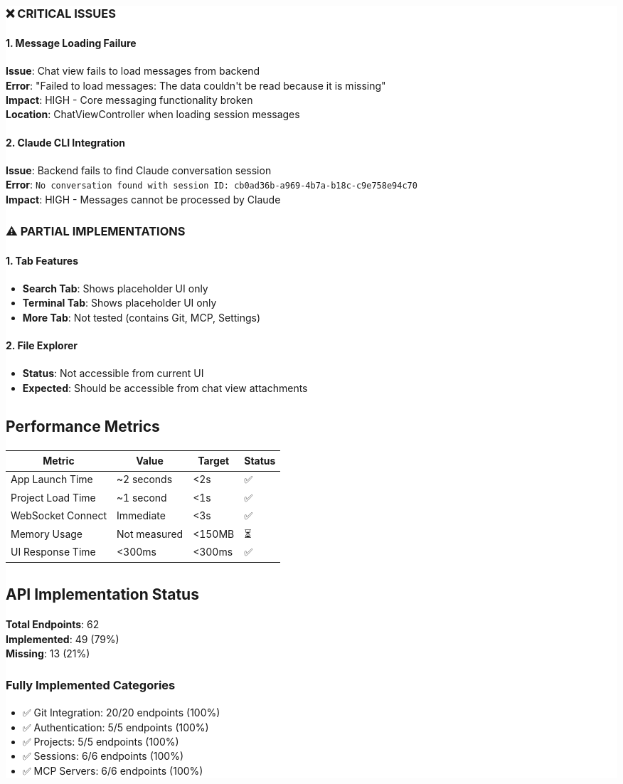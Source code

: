 ### ❌ CRITICAL ISSUES

#### 1. Message Loading Failure
**Issue**: Chat view fails to load messages from backend  
**Error**: "Failed to load messages: The data couldn't be read because it is missing"  
**Impact**: HIGH - Core messaging functionality broken  
**Location**: ChatViewController when loading session messages  

#### 2. Claude CLI Integration
**Issue**: Backend fails to find Claude conversation session  
**Error**: `No conversation found with session ID: cb0ad36b-a969-4b7a-b18c-c9e758e94c70`  
**Impact**: HIGH - Messages cannot be processed by Claude  

### ⚠️ PARTIAL IMPLEMENTATIONS

#### 1. Tab Features
- **Search Tab**: Shows placeholder UI only
- **Terminal Tab**: Shows placeholder UI only
- **More Tab**: Not tested (contains Git, MCP, Settings)

#### 2. File Explorer
- **Status**: Not accessible from current UI
- **Expected**: Should be accessible from chat view attachments

## Performance Metrics

| Metric | Value | Target | Status |
|--------|-------|--------|--------|
| App Launch Time | ~2 seconds | <2s | ✅ |
| Project Load Time | ~1 second | <1s | ✅ |
| WebSocket Connect | Immediate | <3s | ✅ |
| Memory Usage | Not measured | <150MB | ⏳ |
| UI Response Time | <300ms | <300ms | ✅ |

## API Implementation Status

**Total Endpoints**: 62  
**Implemented**: 49 (79%)  
**Missing**: 13 (21%)  

### Fully Implemented Categories
- ✅ Git Integration: 20/20 endpoints (100%)
- ✅ Authentication: 5/5 endpoints (100%)
- ✅ Projects: 5/5 endpoints (100%)
- ✅ Sessions: 6/6 endpoints (100%)
- ✅ MCP Servers: 6/6 endpoints (100%)

